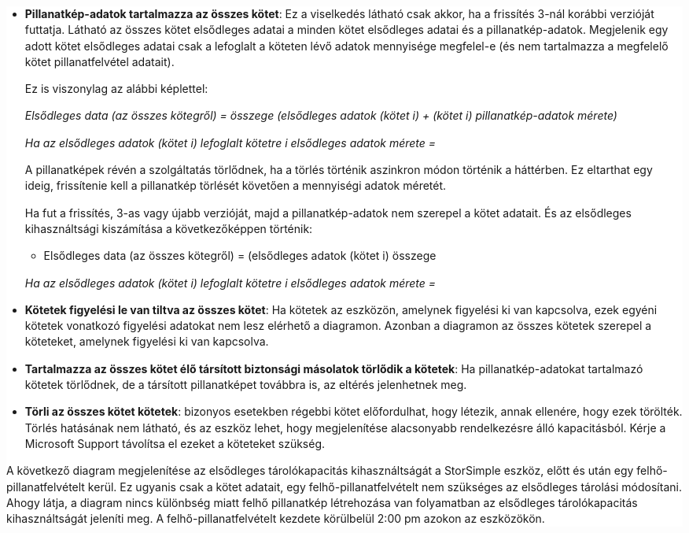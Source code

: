 * **Pillanatkép-adatok tartalmazza az összes kötet**: Ez a viselkedés látható csak akkor, ha a frissítés 3-nál korábbi verzióját futtatja. Látható az összes kötet elsődleges adatai a minden kötet elsődleges adatai és a pillanatkép-adatok. Megjelenik egy adott kötet elsődleges adatai csak a lefoglalt a köteten lévő adatok mennyisége megfelel-e (és nem tartalmazza a megfelelő kötet pillanatfelvétel adatait).
  
    Ez is viszonylag az alábbi képlettel:
  
    *Elsődleges data (az összes kötegről) = összege (elsődleges adatok (kötet i) + (kötet i) pillanatkép-adatok mérete)*
  
    *Ha az elsődleges adatok (kötet i) lefoglalt kötetre i elsődleges adatok mérete =*
  
    A pillanatképek révén a szolgáltatás törlődnek, ha a törlés történik aszinkron módon történik a háttérben. Ez eltarthat egy ideig, frissítenie kell a pillanatkép törlését követően a mennyiségi adatok méretét. 
  
    Ha fut a frissítés, 3-as vagy újabb verzióját, majd a pillanatkép-adatok nem szerepel a kötet adatait. És az elsődleges kihasználtsági kiszámítása a következőképpen történik:
  
    * Elsődleges data (az összes kötegről) = (elsődleges adatok (kötet i) összege
  
    *Ha az elsődleges adatok (kötet i) lefoglalt kötetre i elsődleges adatok mérete =*
* **Kötetek figyelési le van tiltva az összes kötet**: Ha kötetek az eszközön, amelynek figyelési ki van kapcsolva, ezek egyéni kötetek vonatkozó figyelési adatokat nem lesz elérhető a diagramon. Azonban a diagramon az összes kötetek szerepel a köteteket, amelynek figyelési ki van kapcsolva. 
* **Tartalmazza az összes kötet élő társított biztonsági másolatok törlődik a kötetek**: Ha pillanatkép-adatokat tartalmazó kötetek törlődnek, de a társított pillanatképet továbbra is, az eltérés jelenhetnek meg.
* **Törli az összes kötet kötetek**: bizonyos esetekben régebbi kötet előfordulhat, hogy létezik, annak ellenére, hogy ezek törölték. Törlés hatásának nem látható, és az eszköz lehet, hogy megjelenítése alacsonyabb rendelkezésre álló kapacitásból. Kérje a Microsoft Support távolítsa el ezeket a köteteket szükség.

A következő diagram megjelenítése az elsődleges tárolókapacitás kihasználtságát a StorSimple eszköz, előtt és után egy felhő-pillanatfelvételt kerül. Ez ugyanis csak a kötet adatait, egy felhő-pillanatfelvételt nem szükséges az elsődleges tárolási módosítani. Ahogy látja, a diagram nincs különbség miatt felhő pillanatkép létrehozása van folyamatban az elsődleges tárolókapacitás kihasználtságát jeleníti meg. A felhő-pillanatfelvételt kezdete körülbelül 2:00 pm azokon az eszközökön.
